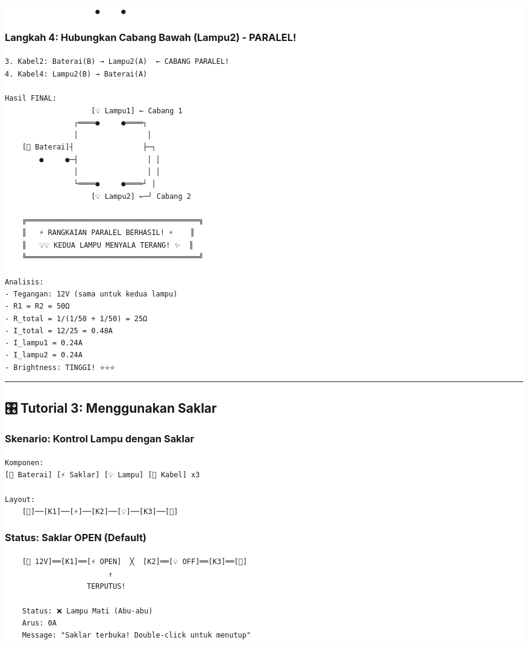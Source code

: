 ```
                     ●     ●
```

### Langkah 4: Hubungkan Cabang Bawah (Lampu2) - PARALEL!

```
3. Kabel2: Baterai(B) → Lampu2(A)  ← CABANG PARALEL!
4. Kabel4: Lampu2(B) → Baterai(A)

Hasil FINAL:
                    [💡 Lampu1] ← Cabang 1
                ┌════●     ●════┐
                │                │
    [🔋 Baterai]┤                ├─┐
        ●     ●─┤                │ │
                │                │ │
                └════●     ●════┘ │
                    [💡 Lampu2] ←─┘ Cabang 2

    ╔════════════════════════════════════════╗
    ║   ⚡ RANGKAIAN PARALEL BERHASIL! ⚡    ║
    ║   💡💡 KEDUA LAMPU MENYALA TERANG! ✨  ║
    ╚════════════════════════════════════════╝

Analisis:
- Tegangan: 12V (sama untuk kedua lampu)
- R1 = R2 = 50Ω
- R_total = 1/(1/50 + 1/50) = 25Ω
- I_total = 12/25 = 0.48A
- I_lampu1 = 0.24A
- I_lampu2 = 0.24A
- Brightness: TINGGI! ⭐⭐⭐
```

---

## 🎛️ Tutorial 3: Menggunakan Saklar

### Skenario: Kontrol Lampu dengan Saklar

```
Komponen:
[🔋 Baterai] [⚡ Saklar] [💡 Lampu] [🧵 Kabel] x3

Layout:
    [🔋]──[K1]──[⚡]──[K2]──[💡]──[K3]──[🔋]
```

### Status: Saklar OPEN (Default)

```
    [🔋 12V]══[K1]══[⚡ OPEN]  ╳  [K2]══[💡 OFF]══[K3]══[🔋]
                        ↑
                   TERPUTUS!

    Status: ❌ Lampu Mati (Abu-abu)
    Arus: 0A
    Message: "Saklar terbuka! Double-click untuk menutup"
```
